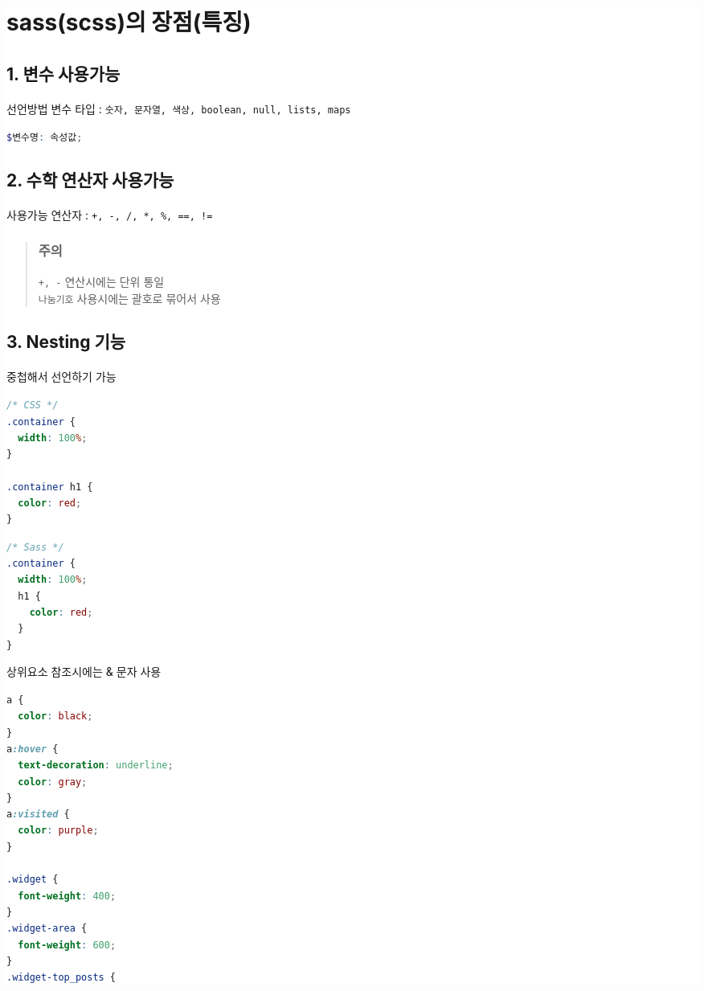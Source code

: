 
# sass(scss)의 장점(특징)

## 1. 변수 사용가능

선언방법
변수 타입 : `숫자, 문자열, 색상, boolean, null, lists, maps`

```scss
$변수명: 속성값;
```

## 2. 수학 연산자 사용가능

사용가능 연산자 : `+, -, /, *, %, ==, !=`

> ### 주의
>
> `+, -` 연산시에는 단위 통일 <br> `나눔기호` 사용시에는 괄호로 묶어서 사용

## 3. Nesting 기능

중첩해서 선언하기 가능

```css
/* CSS */
.container {
  width: 100%;
}

.container h1 {
  color: red;
}
```

```scss
/* Sass */
.container {
  width: 100%;
  h1 {
    color: red;
  }
}
```

상위요소 참조시에는 & 문자 사용

```css
a {
  color: black;
}
a:hover {
  text-decoration: underline;
  color: gray;
}
a:visited {
  color: purple;
}

.widget {
  font-weight: 400;
}
.widget-area {
  font-weight: 600;
}
.widget-top_posts {
```